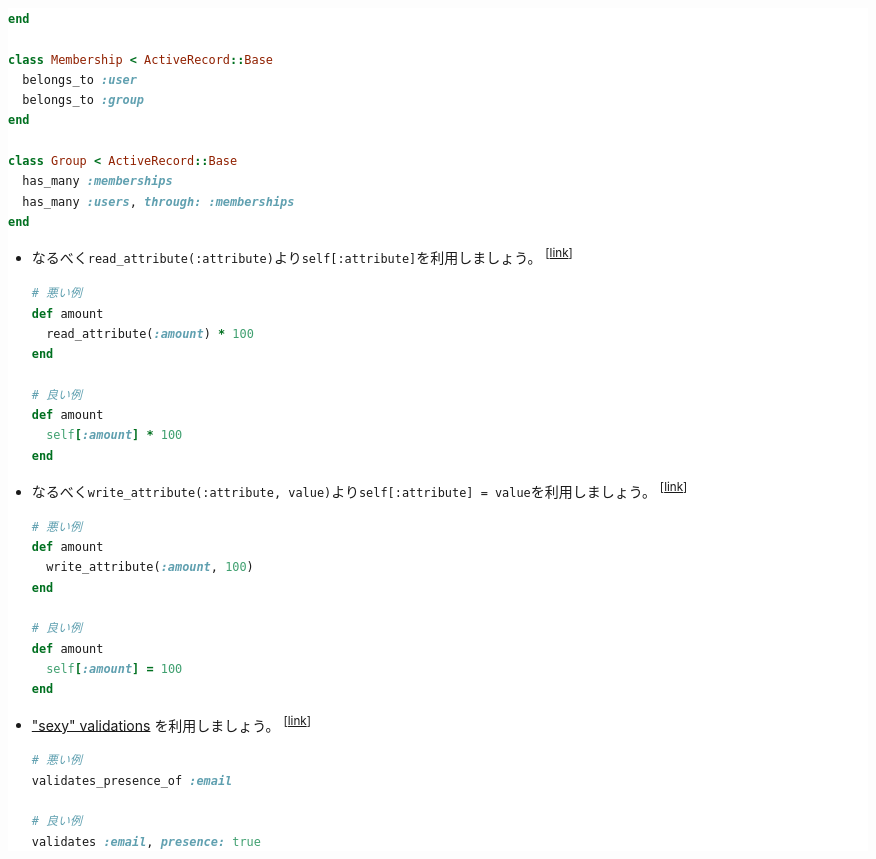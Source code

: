   ```Ruby
  end

  class Membership < ActiveRecord::Base
    belongs_to :user
    belongs_to :group
  end

  class Group < ActiveRecord::Base
    has_many :memberships
    has_many :users, through: :memberships
  end
  ```

* <a name="read-attribute"></a>
  なるべく`read_attribute(:attribute)`より`self[:attribute]`を利用しましょう。
<sup>[[link](#read-attribute)]</sup>

  ```Ruby
  # 悪い例
  def amount
    read_attribute(:amount) * 100
  end

  # 良い例
  def amount
    self[:amount] * 100
  end
  ```

* <a name="write-attribute"></a>
  なるべく`write_attribute(:attribute, value)`より`self[:attribute] = value`を利用しましょう。
<sup>[[link](#write-attribute)]</sup>

  ```Ruby
  # 悪い例
  def amount
    write_attribute(:amount, 100)
  end

  # 良い例
  def amount
    self[:amount] = 100
  end
  ```

* <a name="sexy-validations"></a>
  ["sexy"
  validations](http://thelucid.com/2010/01/08/sexy-validation-in-edge-rails-rails-3/) を利用しましょう。
<sup>[[link](#sexy-validations)]</sup>

  ```Ruby
  # 悪い例
  validates_presence_of :email

  # 良い例
  validates :email, presence: true
  ```
